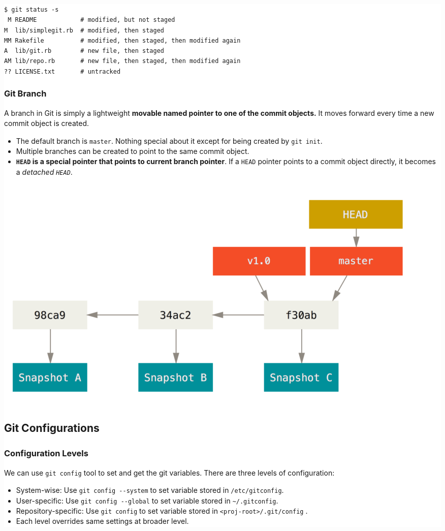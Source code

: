 ```shell
$ git status -s
 M README            # modified, but not staged
M  lib/simplegit.rb	 # modified, then staged
MM Rakefile          # modified, then staged, then modified again
A  lib/git.rb        # new file, then staged
AM lib/repo.rb       # new file, then staged, then modified again
?? LICENSE.txt       # untracked
```

### Git Branch

A branch in Git is simply a lightweight **movable named pointer to one of the commit objects.** It moves forward every time a new commit object is created. 

- The default branch is `master`. Nothing special about it except for being created by `git init`. 
- Multiple branches can be created to point to the same commit object. 
- **`HEAD` is a special pointer that points to current branch pointer**. If a `HEAD` pointer points to a commit object directly, it becomes a *detached `HEAD`*. 

![A branch and its commit history](./res/branch-pointer.png)

## Git Configurations

### Configuration Levels

We can use `git config` tool to set and get the git variables. There are three levels of configuration: 

- System-wise: Use `git config --system` to set variable stored in `/etc/gitconfig`. 
- User-specific: Use `git config --global` to set variable stored in `~/.gitconfig`.
- Repository-specific: Use `git config` to set variable stored in `<proj-root>/.git/config` .
- Each level overrides same settings at broader level.
